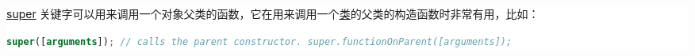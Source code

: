 [super](https://developer.mozilla.org/zh-CN/docs/Web/JavaScript/Reference/Operators/super) 关键字可以用来调用一个对象父类的函数，它在用来调用一个[类](https://developer.mozilla.org/zh-CN/docs/Web/JavaScript/Reference/Classes)的父类的构造函数时非常有用，比如：

```javascript
super([arguments]); // calls the parent constructor. super.functionOnParent([arguments]);
```